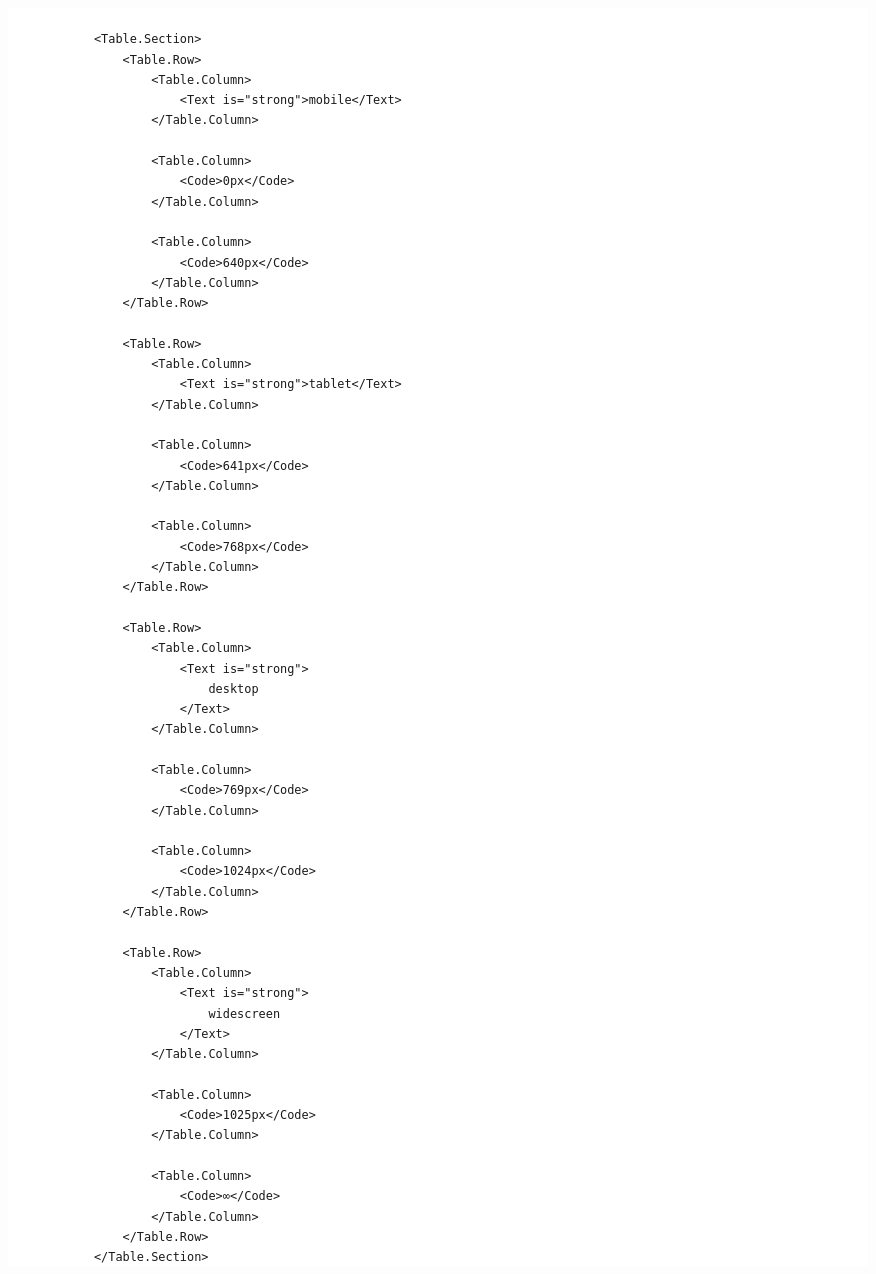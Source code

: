 ```svelte {title="Table Sizing" mode="repl"}

            <Table.Section>
                <Table.Row>
                    <Table.Column>
                        <Text is="strong">mobile</Text>
                    </Table.Column>

                    <Table.Column>
                        <Code>0px</Code>
                    </Table.Column>

                    <Table.Column>
                        <Code>640px</Code>
                    </Table.Column>
                </Table.Row>

                <Table.Row>
                    <Table.Column>
                        <Text is="strong">tablet</Text>
                    </Table.Column>

                    <Table.Column>
                        <Code>641px</Code>
                    </Table.Column>

                    <Table.Column>
                        <Code>768px</Code>
                    </Table.Column>
                </Table.Row>

                <Table.Row>
                    <Table.Column>
                        <Text is="strong">
                            desktop
                        </Text>
                    </Table.Column>

                    <Table.Column>
                        <Code>769px</Code>
                    </Table.Column>

                    <Table.Column>
                        <Code>1024px</Code>
                    </Table.Column>
                </Table.Row>

                <Table.Row>
                    <Table.Column>
                        <Text is="strong">
                            widescreen
                        </Text>
                    </Table.Column>

                    <Table.Column>
                        <Code>1025px</Code>
                    </Table.Column>

                    <Table.Column>
                        <Code>∞</Code>
                    </Table.Column>
                </Table.Row>
            </Table.Section>

```